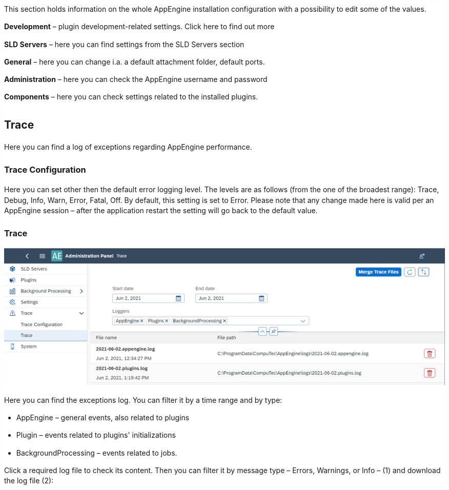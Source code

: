 This section holds information on the whole AppEngine installation configuration with a possibility to edit some of the values.

**Development** – plugin development-related settings. Click here to find out more

**SLD Servers** – here you can find settings from the SLD Servers section

**General** – here you can change i.a. a default attachment folder, default ports.

**Administration** – here you can check the AppEngine username and password

**Components** – here you can check settings related to the installed plugins.

## Trace

Here you can find a log of exceptions regarding AppEngine performance.

### Trace Configuration

Here you can set other then the default error logging level. The levels are as follows (from the one of the broadest range): Trace, Debug, Info, Warn, Error, Fatal, Off. By default, this setting is set to Error. Please note that any change made here is valid per an AppEngine session – after the application restart the setting will go back to the default value.

### Trace

![AppEngine Trace](./media/configuration-and-administration.md/appengine-trace.png)

Here you can find the exceptions log. You can filter it by a time range and by type:

- AppEngine – general events, also related to plugins

- Plugin – events related to plugins' initializations

- BackgroundProcessing – events related to jobs.

Click a required log file to check its content. Then you can filter it by message type – Errors, Warnings, or Info – (1) and download the log file (2):
